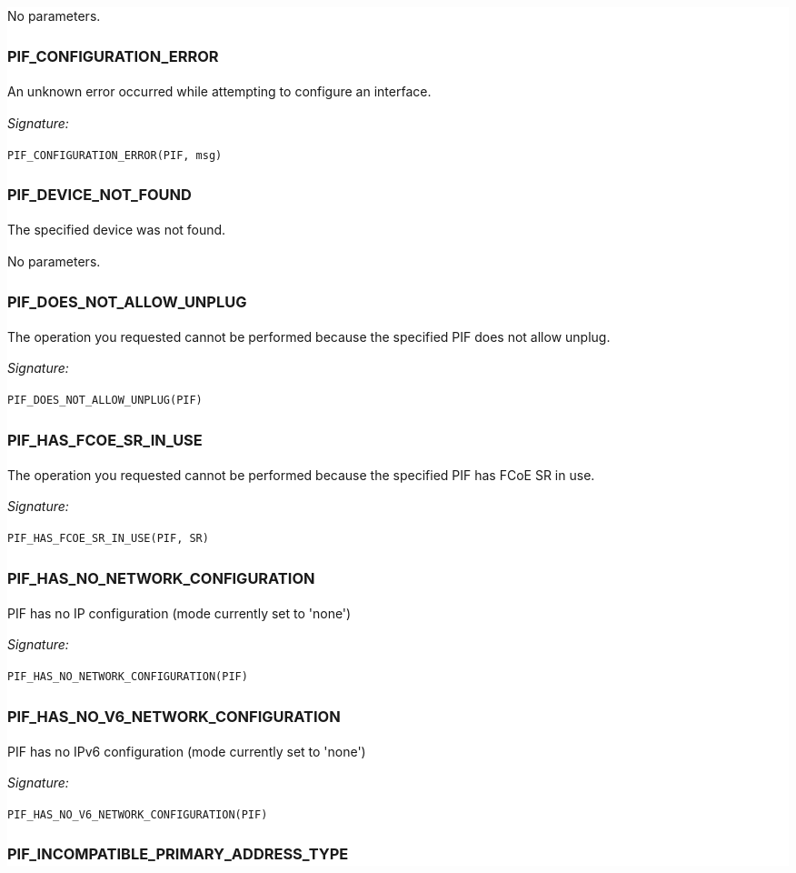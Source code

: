 No parameters.

### PIF&#95;CONFIGURATION&#95;ERROR

An unknown error occurred while attempting to configure an interface.

_Signature:_

```
PIF_CONFIGURATION_ERROR(PIF, msg)
```

### PIF&#95;DEVICE&#95;NOT&#95;FOUND

The specified device was not found.

No parameters.

### PIF&#95;DOES&#95;NOT&#95;ALLOW&#95;UNPLUG

The operation you requested cannot be performed because the specified PIF does not allow unplug.

_Signature:_

```
PIF_DOES_NOT_ALLOW_UNPLUG(PIF)
```

### PIF&#95;HAS&#95;FCOE&#95;SR&#95;IN&#95;USE

The operation you requested cannot be performed because the specified PIF has FCoE SR in use.

_Signature:_

```
PIF_HAS_FCOE_SR_IN_USE(PIF, SR)
```

### PIF&#95;HAS&#95;NO&#95;NETWORK&#95;CONFIGURATION

PIF has no IP configuration &#40;mode currently set to 'none'&#41;

_Signature:_

```
PIF_HAS_NO_NETWORK_CONFIGURATION(PIF)
```

### PIF&#95;HAS&#95;NO&#95;V6&#95;NETWORK&#95;CONFIGURATION

PIF has no IPv6 configuration &#40;mode currently set to 'none'&#41;

_Signature:_

```
PIF_HAS_NO_V6_NETWORK_CONFIGURATION(PIF)
```

### PIF&#95;INCOMPATIBLE&#95;PRIMARY&#95;ADDRESS&#95;TYPE
